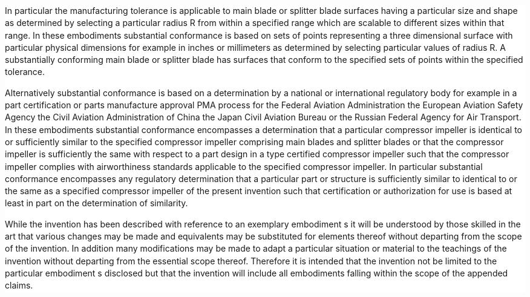 In particular the manufacturing tolerance is applicable to main blade or splitter blade surfaces having a particular size and shape as determined by selecting a particular radius R from within a specified range which are scalable to different sizes within that range. In these embodiments substantial conformance is based on sets of points representing a three dimensional surface with particular physical dimensions for example in inches or millimeters as determined by selecting particular values of radius R. A substantially conforming main blade or splitter blade has surfaces that conform to the specified sets of points within the specified tolerance.

Alternatively substantial conformance is based on a determination by a national or international regulatory body for example in a part certification or parts manufacture approval PMA process for the Federal Aviation Administration the European Aviation Safety Agency the Civil Aviation Administration of China the Japan Civil Aviation Bureau or the Russian Federal Agency for Air Transport. In these embodiments substantial conformance encompasses a determination that a particular compressor impeller is identical to or sufficiently similar to the specified compressor impeller comprising main blades and splitter blades or that the compressor impeller is sufficiently the same with respect to a part design in a type certified compressor impeller such that the compressor impeller complies with airworthiness standards applicable to the specified compressor impeller. In particular substantial conformance encompasses any regulatory determination that a particular part or structure is sufficiently similar to identical to or the same as a specified compressor impeller of the present invention such that certification or authorization for use is based at least in part on the determination of similarity.

While the invention has been described with reference to an exemplary embodiment s it will be understood by those skilled in the art that various changes may be made and equivalents may be substituted for elements thereof without departing from the scope of the invention. In addition many modifications may be made to adapt a particular situation or material to the teachings of the invention without departing from the essential scope thereof. Therefore it is intended that the invention not be limited to the particular embodiment s disclosed but that the invention will include all embodiments falling within the scope of the appended claims.

